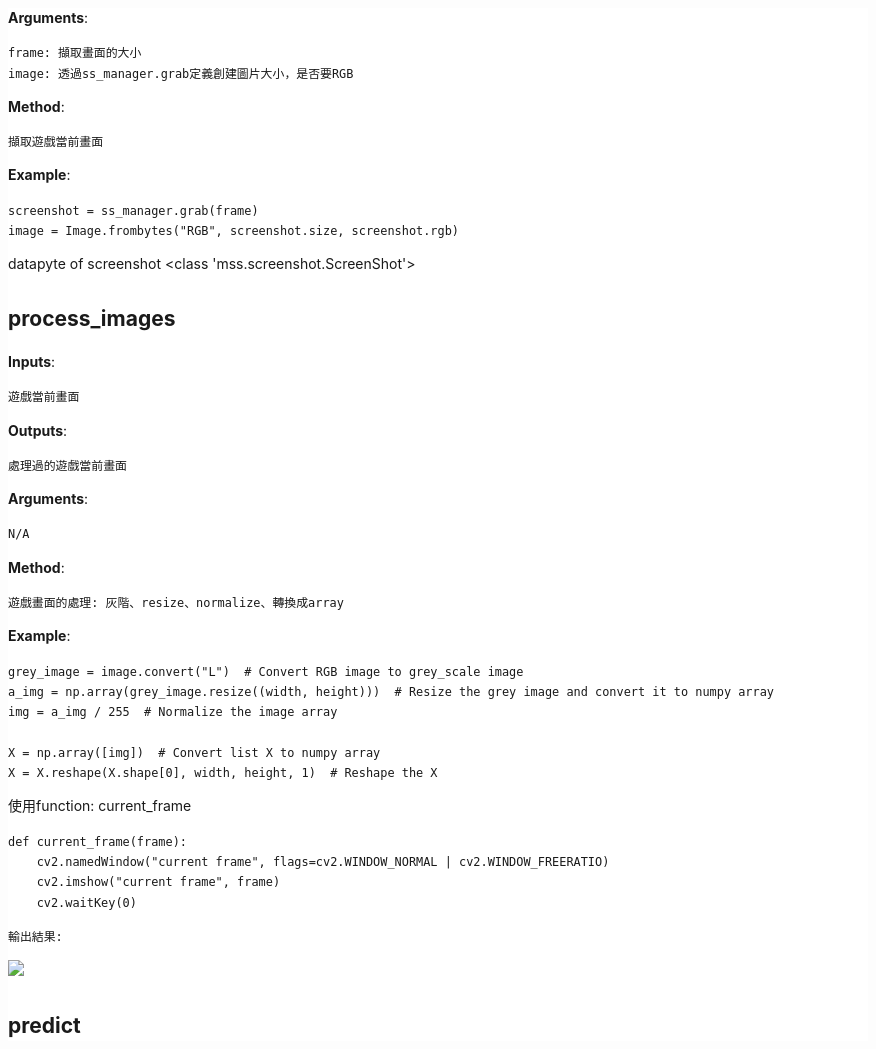 **Arguments**:

    frame: 擷取畫面的大小
    image: 透過ss_manager.grab定義創建圖片大小，是否要RGB

**Method**:

    擷取遊戲當前畫面

**Example**:

```python=
screenshot = ss_manager.grab(frame)
image = Image.frombytes("RGB", screenshot.size, screenshot.rgb)
```
datapyte of screenshot <class 'mss.screenshot.ScreenShot'>
    


## process_images

**Inputs**:

    遊戲當前畫面

**Outputs**:

    處理過的遊戲當前畫面

**Arguments**:

    N/A

**Method**:

    遊戲畫面的處理: 灰階、resize、normalize、轉換成array

**Example**:

```python=
grey_image = image.convert("L")  # Convert RGB image to grey_scale image
a_img = np.array(grey_image.resize((width, height)))  # Resize the grey image and convert it to numpy array
img = a_img / 255  # Normalize the image array

X = np.array([img])  # Convert list X to numpy array
X = X.reshape(X.shape[0], width, height, 1)  # Reshape the X
```
使用function: current_frame
```python=
def current_frame(frame):
    cv2.namedWindow("current frame", flags=cv2.WINDOW_NORMAL | cv2.WINDOW_FREERATIO)
    cv2.imshow("current frame", frame)
    cv2.waitKey(0)
```
    輸出結果:
![](https://i.imgur.com/LouxtV1.png)

## predict
